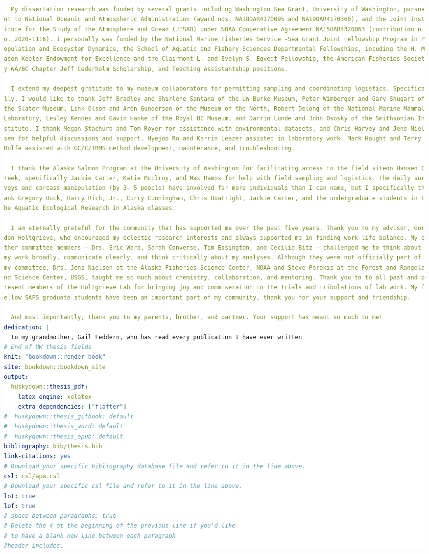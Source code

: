 ```yaml
  My dissertation research was funded by several grants including Washington Sea Grant, University of Washington, pursuant to National Oceanic and Atmospheric Administration (award nos. NA18OAR4170095 and NA19OAR4170360), and the Joint Institute for the Study of the Atmosphere and Ocean (JISAO) under NOAA Cooperative Agreement NA15OAR4320063 (contribution no. 2020-1116). I personally was funded by the National Marine Fisheries Service -Sea Grant Joint Fellowship Program in Population and Ecosystem Dynamics, the School of Aquatic and Fishery Sciences Departmental Fellowships, incuding the H. Mason Keeler Endowment for Excellence and the Clairmont L. and Evelyn S. Egvedt Fellowship, the American Fisheries Society WA/BC Chapter Jeff Cederholm Scholarship, and Teaching Assistantship positions.

  I extend my deepest gratitude to my museum collaborators for permitting sampling and coordinating logistics. Specifically, I would like to thank Jeff Bradley and Sharlene Santana of the UW Burke Museum, Peter Wimberger and Gary Shugart of the Slater Museum, Link Olson and Aren Gunderson of the Museum of the North, Robert Delong of the National Marine Mammal Laboratory, Lesley Kennes and Gavin Hanke of the Royal BC Museum, and Darrin Lunde and John Ososky of the Smithsonian Institute. I thank Megan Stachura and Tom Royer for assistance with environmental datasets, and Chris Harvey and Jens Nielsen for helpful discussions and support. Hyejoo Ro and Karrin Leazer assisted in laboratory work. Mark Haught and Terry Rolfe assisted with GC/C/IRMS method development, maintenance, and troubleshooting.

  I thank the Alaska Salmon Program at the University of Washington for facilitating access to the field siteon Hansen Creek, specifically Jackie Carter, Katie McElroy, and Max Ramos for help with field sampling and logistics. The daily surveys and carcass manipulation (by 3– 5 people) have involved far more individuals than I can name, but I specifically thank Gregory Buck, Harry Rich, Jr., Curry Cunningham, Chris Boatright, Jackie Carter, and the undergraduate students in the Aquatic Ecological Research in Alaska classes.

  I am eternally grateful for the community that has supported me over the past five years. Thank you to my advisor, Gordon Holtgrieve, who encouraged my eclectic research interests and always supported me in finding work-life balance. My other committee members — Drs. Eric Ward, Sarah Converse, Tim Essington, and Cecilia Bitz — challenged me to think about my work broadly, communicate clearly, and think critically about my analyses. Although they were not officially part of my committee, Drs. Jens Nielsen at the Alaska Fisheries Science Center, NOAA and Steve Perakis at the Forest and Rangeland Science Center, USGS, taught me so much about chemistry, collaboration, and mentoring. Thank you to to all past and present members of the Holtgrieve Lab for bringing joy and commiseration to the trials and tribulations of lab work. My fellow SAFS graduate students have been an important part of my community, thank you for your support and friendship.
  
  And most importantly, thank you to my parents, brother, and partner. Your support has meant so much to me!
dedication: |
  To my grandmother, Gail Feddern, who has read every publication I have ever written
# End of UW thesis fields
knit: "bookdown::render_book"
site: bookdown::bookdown_site
output: 
  huskydown::thesis_pdf: 
    latex_engine: xelatex
    extra_dependencies: ["flafter"]
#  huskydown::thesis_gitbook: default
#  huskydown::thesis_word: default
#  huskydown::thesis_epub: default
bibliography: bib/thesis.bib
link-citations: yes
# Download your specific bibliography database file and refer to it in the line above.
csl: csl/apa.csl
# Download your specific csl file and refer to it in the line above.
lot: true
lof: true
# space_between_paragraphs: true
# Delete the # at the beginning of the previous line if you'd like
# to have a blank new line between each paragraph
#header-includes:
```